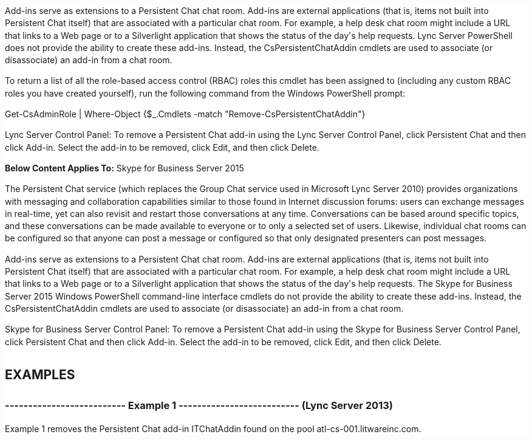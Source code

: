 Add-ins serve as extensions to a Persistent Chat chat room.
Add-ins are external applications (that is, items not built into Persistent Chat itself) that are associated with a particular chat room.
For example, a help desk chat room might include a URL that links to a Web page or to a Silverlight application that shows the status of the day's help requests.
Lync Server PowerShell does not provide the ability to create these add-ins.
Instead, the CsPersistentChatAddin cmdlets are used to associate (or disassociate) an add-in from a chat room.

To return a list of all the role-based access control (RBAC) roles this cmdlet has been assigned to (including any custom RBAC roles you have created yourself), run the following command from the Windows PowerShell prompt:

Get-CsAdminRole | Where-Object {$_.Cmdlets -match "Remove-CsPersistentChatAddin"}

Lync Server Control Panel: To remove a Persistent Chat add-in using the Lync Server Control Panel, click Persistent Chat and then click Add-in.
Select the add-in to be removed, click Edit, and then click Delete.

**Below Content Applies To:** Skype for Business Server 2015

The Persistent Chat service (which replaces the Group Chat service used in Microsoft Lync Server 2010) provides organizations with messaging and collaboration capabilities similar to those found in Internet discussion forums: users can exchange messages in real-time, yet can also revisit and restart those conversations at any time.
Conversations can be based around specific topics, and these conversations can be made available to everyone or to only a selected set of users.
Likewise, individual chat rooms can be configured so that anyone can post a message or configured so that only designated presenters can post messages.

Add-ins serve as extensions to a Persistent Chat chat room.
Add-ins are external applications (that is, items not built into Persistent Chat itself) that are associated with a particular chat room.
For example, a help desk chat room might include a URL that links to a Web page or to a Silverlight application that shows the status of the day's help requests.
The Skype for Business Server 2015 Windows PowerShell command-line interface cmdlets do not provide the ability to create these add-ins.
Instead, the CsPersistentChatAddin cmdlets are used to associate (or disassociate) an add-in from a chat room.

Skype for Business Server Control Panel: To remove a Persistent Chat add-in using the Skype for Business Server Control Panel, click Persistent Chat and then click Add-in.
Select the add-in to be removed, click Edit, and then click Delete.



## EXAMPLES

### -------------------------- Example 1 -------------------------- (Lync Server 2013)
```

```

Example 1 removes the Persistent Chat add-in ITChatAddin found on the pool atl-cs-001.litwareinc.com.
